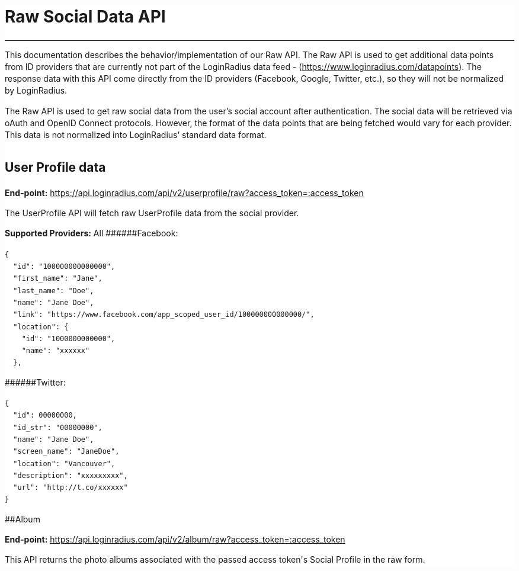 Raw Social Data API
=====


-------

This documentation describes the behavior/implementation of our Raw API. The Raw API is used to get additional data points from ID providers that are currently not part of the LoginRadius data feed - (https://www.loginradius.com/datapoints). The response data with this API come directly from the ID providers (Facebook, Google, Twitter, etc.), so they will not be normalized by LoginRadius.

The Raw API is used to get raw social data from the user’s social account after authentication. The social data will be retrieved via oAuth and OpenID Connect protocols. However, the format of the data points that are being fetched would vary for each provider. This data is not normalized into LoginRadius’ standard data format.

## User Profile data

**End-point:** https://api.loginradius.com/api/v2/userprofile/raw?access_token=:access_token

The UserProfile API will fetch raw UserProfile data from the social provider.

**Supported Providers:** All
######Facebook:
```
{
  "id": "100000000000000",
  "first_name": "Jane",
  "last_name": "Doe",
  "name": "Jane Doe",
  "link": "https://www.facebook.com/app_scoped_user_id/100000000000000/",
  "location": {
    "id": "1000000000000",
    "name": "xxxxxx"
  },
```
######Twitter:
```
{
  "id": 00000000,
  "id_str": "00000000",
  "name": "Jane Doe",
  "screen_name": "JaneDoe",
  "location": "Vancouver",
  "description": "xxxxxxxxx",
  "url": "http://t.co/xxxxxx"
}
```


##Album

**End-point:** https://api.loginradius.com/api/v2/album/raw?access_token=:access_token

This API returns the photo albums associated with the passed access token's Social Profile in the raw form.
